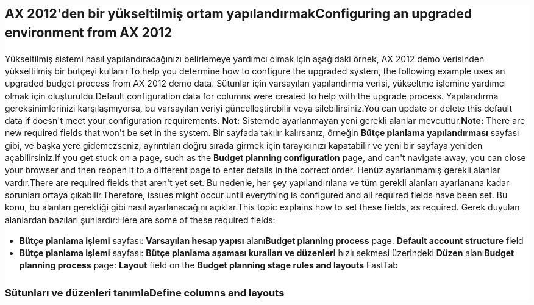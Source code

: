 ## <a name="configuring-an-upgraded-environment-from-ax-2012"></a><span data-ttu-id="0dda3-166">AX 2012'den bir yükseltilmiş ortam yapılandırmak</span><span class="sxs-lookup"><span data-stu-id="0dda3-166">Configuring an upgraded environment from AX 2012</span></span>
<span data-ttu-id="0dda3-167">Yükseltilmiş sistemi nasıl yapılandıracağınızı belirlemeye yardımcı olmak için aşağıdaki örnek, AX 2012 demo verisinden yükseltilmiş bir bütçeyi kullanır.</span><span class="sxs-lookup"><span data-stu-id="0dda3-167">To help you determine how to configure the upgraded system, the following example uses an upgraded budget process from AX 2012 demo data.</span></span> <span data-ttu-id="0dda3-168">Sütunlar için varsayılan yapılandırma verisi, yükseltme işlemine yardımcı olmak için oluşturuldu.</span><span class="sxs-lookup"><span data-stu-id="0dda3-168">Default configuration data for columns were created to help with the upgrade process.</span></span> <span data-ttu-id="0dda3-169">Yapılandırma gereksinimlerinizi karşılaşmıyorsa, bu varsayılan veriyi güncelleştirebilir veya silebilirsiniz.</span><span class="sxs-lookup"><span data-stu-id="0dda3-169">You can update or delete this default data if doesn't meet your configuration requirements.</span></span> <span data-ttu-id="0dda3-170">**Not:** Sistemde ayarlanmayan yeni gerekli alanlar mevcuttur.</span><span class="sxs-lookup"><span data-stu-id="0dda3-170">**Note:** There are new required fields that won't be set in the system.</span></span> <span data-ttu-id="0dda3-171">Bir sayfada takılır kalırsanız, örneğin **Bütçe planlama yapılandırması** sayfası gibi, ve başka yere gidemezseniz, ayrıntıları doğru sırada girmek için tarayıcınızı kapatabilir ve yeni bir sayfaya yeniden açabilirsiniz.</span><span class="sxs-lookup"><span data-stu-id="0dda3-171">If you get stuck on a page, such as the **Budget planning configuration** page, and can't navigate away, you can close your browser and then reopen it to a different page to enter details in the correct order.</span></span> <span data-ttu-id="0dda3-172">Henüz ayarlanmamış gerekli alanlar vardır.</span><span class="sxs-lookup"><span data-stu-id="0dda3-172">There are required fields that aren't yet set.</span></span> <span data-ttu-id="0dda3-173">Bu nedenle, her şey yapılandırılana ve tüm gerekli alanları ayarlanana kadar sorunları ortaya çıkabilir.</span><span class="sxs-lookup"><span data-stu-id="0dda3-173">Therefore, issues might occur until everything is configured and all required fields have been set.</span></span> <span data-ttu-id="0dda3-174">Bu konu, bu alanları gerektiği gibi nasıl ayarlanacağını açıklar.</span><span class="sxs-lookup"><span data-stu-id="0dda3-174">This topic explains how to set these fields, as required.</span></span> <span data-ttu-id="0dda3-175">Gerek duyulan alanlardan bazıları şunlardır:</span><span class="sxs-lookup"><span data-stu-id="0dda3-175">Here are some of these required fields:</span></span>

-   <span data-ttu-id="0dda3-176">**Bütçe planlama işlemi** sayfası: **Varsayılan hesap yapısı** alanı</span><span class="sxs-lookup"><span data-stu-id="0dda3-176">**Budget planning process** page: **Default account structure** field</span></span>
-   <span data-ttu-id="0dda3-177">**Bütçe planlama işlemi** sayfası: **Bütçe planlama aşaması kuralları ve düzenleri** hızlı sekmesi üzerindeki **Düzen** alanı</span><span class="sxs-lookup"><span data-stu-id="0dda3-177">**Budget planning process** page: **Layout** field on the **Budget planning stage rules and layouts** FastTab</span></span>

### <a name="define-columns-and-layouts"></a><span data-ttu-id="0dda3-178">Sütunları ve düzenleri tanımla</span><span class="sxs-lookup"><span data-stu-id="0dda3-178">Define columns and layouts</span></span>
